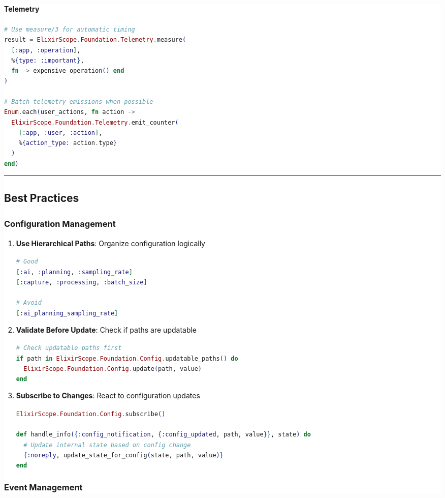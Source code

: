 #### Telemetry

```elixir
# Use measure/3 for automatic timing
result = ElixirScope.Foundation.Telemetry.measure(
  [:app, :operation],
  %{type: :important},
  fn -> expensive_operation() end
)

# Batch telemetry emissions when possible
Enum.each(user_actions, fn action ->
  ElixirScope.Foundation.Telemetry.emit_counter(
    [:app, :user, :action], 
    %{action_type: action.type}
  )
end)
```

---

## Best Practices

### Configuration Management

1. **Use Hierarchical Paths**: Organize configuration logically
   ```elixir
   # Good
   [:ai, :planning, :sampling_rate]
   [:capture, :processing, :batch_size]
   
   # Avoid
   [:ai_planning_sampling_rate]
   ```

2. **Validate Before Update**: Check if paths are updatable
   ```elixir
   # Check updatable paths first
   if path in ElixirScope.Foundation.Config.updatable_paths() do
     ElixirScope.Foundation.Config.update(path, value)
   end
   ```

3. **Subscribe to Changes**: React to configuration updates
   ```elixir
   ElixirScope.Foundation.Config.subscribe()
   
   def handle_info({:config_notification, {:config_updated, path, value}}, state) do
     # Update internal state based on config change
     {:noreply, update_state_for_config(state, path, value)}
   end
   ```

### Event Management

